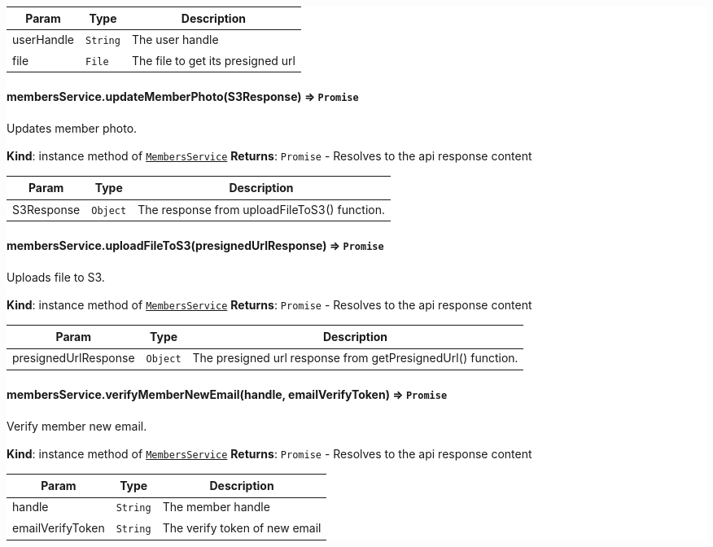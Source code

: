 | Param | Type | Description |
| --- | --- | --- |
| userHandle | <code>String</code> | The user handle |
| file | <code>File</code> | The file to get its presigned url |

<a name="module_services.members..MembersService+updateMemberPhoto"></a>

#### membersService.updateMemberPhoto(S3Response) ⇒ <code>Promise</code>
Updates member photo.

**Kind**: instance method of [<code>MembersService</code>](#module_services.members..MembersService)
**Returns**: <code>Promise</code> - Resolves to the api response content

| Param | Type | Description |
| --- | --- | --- |
| S3Response | <code>Object</code> | The response from uploadFileToS3() function. |

<a name="module_services.members..MembersService+uploadFileToS3"></a>

#### membersService.uploadFileToS3(presignedUrlResponse) ⇒ <code>Promise</code>
Uploads file to S3.

**Kind**: instance method of [<code>MembersService</code>](#module_services.members..MembersService)
**Returns**: <code>Promise</code> - Resolves to the api response content

| Param | Type | Description |
| --- | --- | --- |
| presignedUrlResponse | <code>Object</code> | The presigned url response from                                      getPresignedUrl() function. |

<a name="module_services.members..MembersService+verifyMemberNewEmail"></a>

#### membersService.verifyMemberNewEmail(handle, emailVerifyToken) ⇒ <code>Promise</code>
Verify member new email.

**Kind**: instance method of [<code>MembersService</code>](#module_services.members..MembersService)
**Returns**: <code>Promise</code> - Resolves to the api response content

| Param | Type | Description |
| --- | --- | --- |
| handle | <code>String</code> | The member handle |
| emailVerifyToken | <code>String</code> | The verify token of new email |
